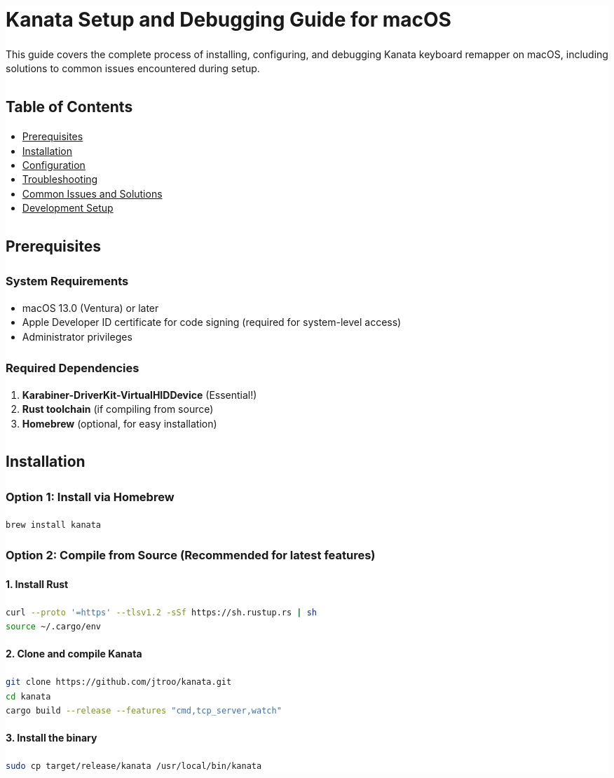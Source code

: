 # Kanata Setup and Debugging Guide for macOS

This guide covers the complete process of installing, configuring, and debugging Kanata keyboard remapper on macOS, including solutions to common issues encountered during setup.

## Table of Contents
- [Prerequisites](#prerequisites)
- [Installation](#installation)
- [Configuration](#configuration)
- [Troubleshooting](#troubleshooting)
- [Common Issues and Solutions](#common-issues-and-solutions)
- [Development Setup](#development-setup)

## Prerequisites

### System Requirements
- macOS 13.0 (Ventura) or later
- Apple Developer ID certificate for code signing (required for system-level access)
- Administrator privileges

### Required Dependencies
1. **Karabiner-DriverKit-VirtualHIDDevice** (Essential!)
2. **Rust toolchain** (if compiling from source)
3. **Homebrew** (optional, for easy installation)

## Installation

### Option 1: Install via Homebrew
```bash
brew install kanata
```

### Option 2: Compile from Source (Recommended for latest features)

#### 1. Install Rust
```bash
curl --proto '=https' --tlsv1.2 -sSf https://sh.rustup.rs | sh
source ~/.cargo/env
```

#### 2. Clone and compile Kanata
```bash
git clone https://github.com/jtroo/kanata.git
cd kanata
cargo build --release --features "cmd,tcp_server,watch"
```

#### 3. Install the binary
```bash
sudo cp target/release/kanata /usr/local/bin/kanata
```
